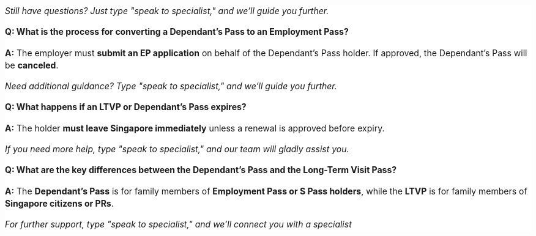*Still have questions? Just type "speak to specialist," and we’ll guide you further.*

**Q: What is the process for converting a Dependant’s Pass to an Employment Pass?**

**A:** The employer must **submit an EP application** on behalf of the Dependant’s Pass holder. If approved, the Dependant’s Pass will be **canceled**.

*Need additional guidance? Type "speak to specialist," and we’ll guide you further.*

**Q: What happens if an LTVP or Dependant’s Pass expires?**

**A:** The holder **must leave Singapore immediately** unless a renewal is approved before expiry.

*If you need more help, type "speak to specialist," and our team will gladly assist you.*

**Q: What are the key differences between the Dependant’s Pass and the Long-Term Visit Pass?**

**A:** The **Dependant’s Pass** is for family members of **Employment Pass or S Pass holders**, while the **LTVP** is for family members of **Singapore citizens or PRs**.

*For further support, type "speak to specialist," and we’ll connect you with a specialist*